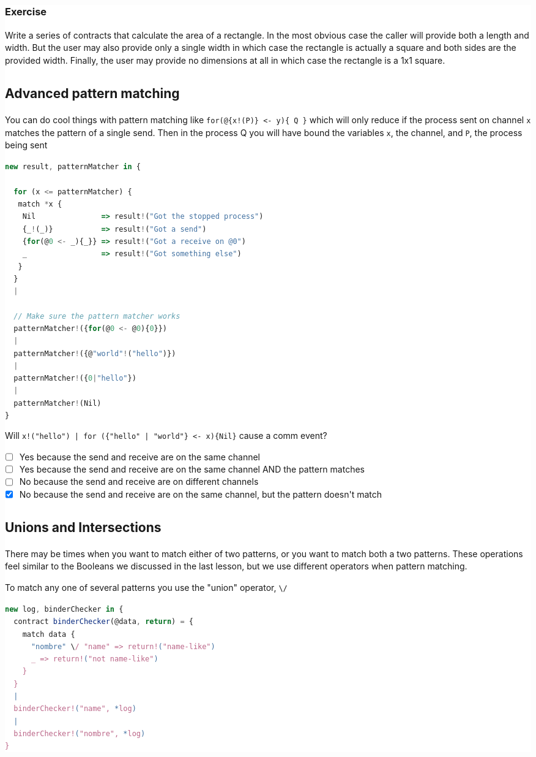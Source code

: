 ### Exercise
Write a series of contracts that calculate the area of a rectangle. In the most obvious case the caller will provide both a length and width. But the user may also provide only a single width in which case the rectangle is actually a square and both sides are the provided width. Finally, the user may provide no dimensions at all in which case the rectangle is a 1x1 square.

## Advanced pattern matching
You can do cool things with pattern matching like `for(@{x!(P)} <- y){ Q }` which will only reduce if the process sent on channel `x` matches the pattern of a single send. Then in the process Q you will have bound the variables `x`, the channel, and `P`, the process being sent

```javascript
new result, patternMatcher in {

  for (x <= patternMatcher) {
   match *x {
    Nil               => result!("Got the stopped process")
    {_!(_)}           => result!("Got a send")
    {for(@0 <- _){_}} => result!("Got a receive on @0")
    _                 => result!("Got something else")
   }
  }
  |

  // Make sure the pattern matcher works
  patternMatcher!({for(@0 <- @0){0}})
  |
  patternMatcher!({@"world"!("hello")})
  |
  patternMatcher!({0|"hello"})
  |
  patternMatcher!(Nil)
}
```

Will `x!("hello") | for ({"hello" | "world"} <- x){Nil}` cause a comm event?
- [ ] Yes because the send and receive are on the same channel
- [ ] Yes because the send and receive are on the same channel AND the pattern matches
- [ ] No because the send and receive are on different channels
- [x] No because the send and receive are on the same channel, but the pattern doesn't match

## Unions and Intersections

There may be times when you want to match either of two patterns, or you want to match both a two patterns. These operations feel similar to the Booleans we discussed in the last lesson, but we use different operators when pattern matching.

To match any one of several patterns you use the "union" operator, `\/`

```javascript
new log, binderChecker in {
  contract binderChecker(@data, return) = {
    match data {
      "nombre" \/ "name" => return!("name-like")
      _ => return!("not name-like")
    }
  }
  |
  binderChecker!("name", *log)
  |
  binderChecker!("nombre", *log)
}
```
